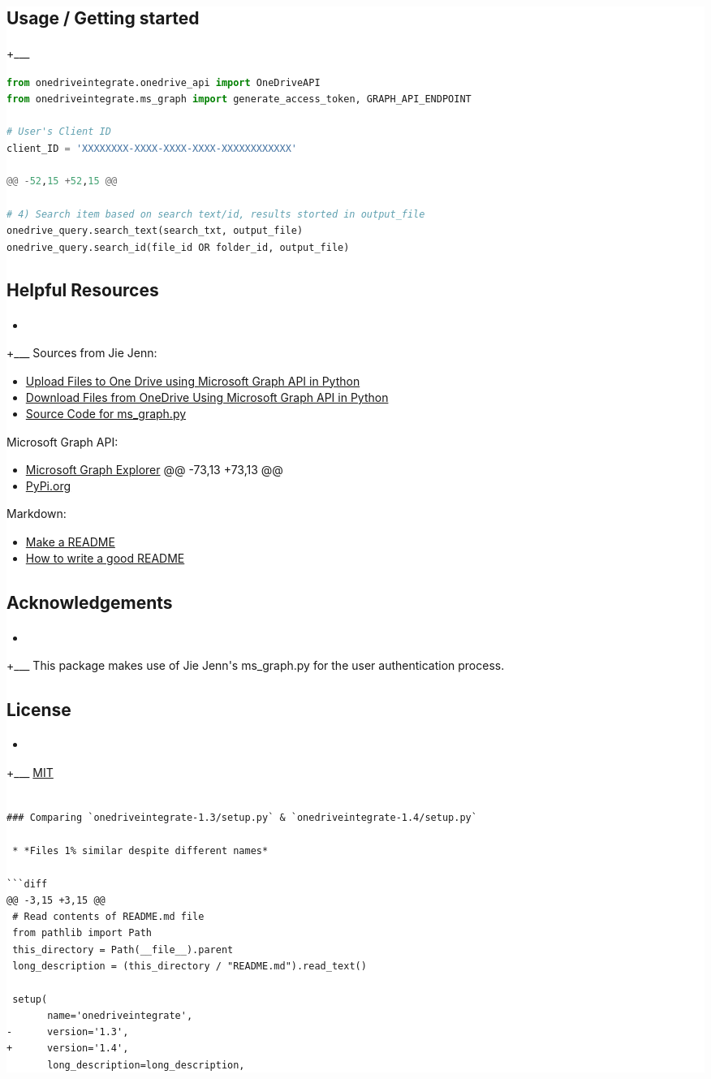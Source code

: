  ## Usage / Getting started
+___
 ```python
 from onedriveintegrate.onedrive_api import OneDriveAPI
 from onedriveintegrate.ms_graph import generate_access_token, GRAPH_API_ENDPOINT
 
 # User's Client ID
 client_ID = 'XXXXXXXX-XXXX-XXXX-XXXX-XXXXXXXXXXXX'
 
@@ -52,15 +52,15 @@
 
 # 4) Search item based on search text/id, results storted in output_file
 onedrive_query.search_text(search_txt, output_file)
 onedrive_query.search_id(file_id OR folder_id, output_file)
 ```
 
 ## Helpful Resources
-
+___
 Sources from Jie Jenn:
 * [Upload Files to One Drive using Microsoft Graph API in Python](https://www.youtube.com/watch?v=Ok8O_QnrSBI)
 * [Download Files from OneDrive Using Microsoft Graph API in Python](https://www.youtube.com/watch?v=w6YeOkikVFI)
 * [Source Code for ms_graph.py](https://learndataanalysis.org/ms_graph-py-source-code/)
 
 Microsoft Graph API:
 * [Microsoft Graph Explorer](https://developer.microsoft.com/en-us/graph/graph-explorer)
@@ -73,13 +73,13 @@
 * [PyPi.org](https://pypi.org/)
 
 Markdown:
 * [Make a README](https://www.makeareadme.com/)
 * [How to write a good README](https://dev.to/merlos/how-to-write-a-good-readme-bog)
 
 ## Acknowledgements
-
+___
 This package makes use of Jie Jenn's ms_graph.py for the user authentication process.
 
 ## License
-
+___
 [MIT](https://choosealicense.com/licenses/mit/)
```

### Comparing `onedriveintegrate-1.3/setup.py` & `onedriveintegrate-1.4/setup.py`

 * *Files 1% similar despite different names*

```diff
@@ -3,15 +3,15 @@
 # Read contents of README.md file
 from pathlib import Path
 this_directory = Path(__file__).parent
 long_description = (this_directory / "README.md").read_text()
 
 setup(
       name='onedriveintegrate',
-      version='1.3',
+      version='1.4',
       long_description=long_description,
```